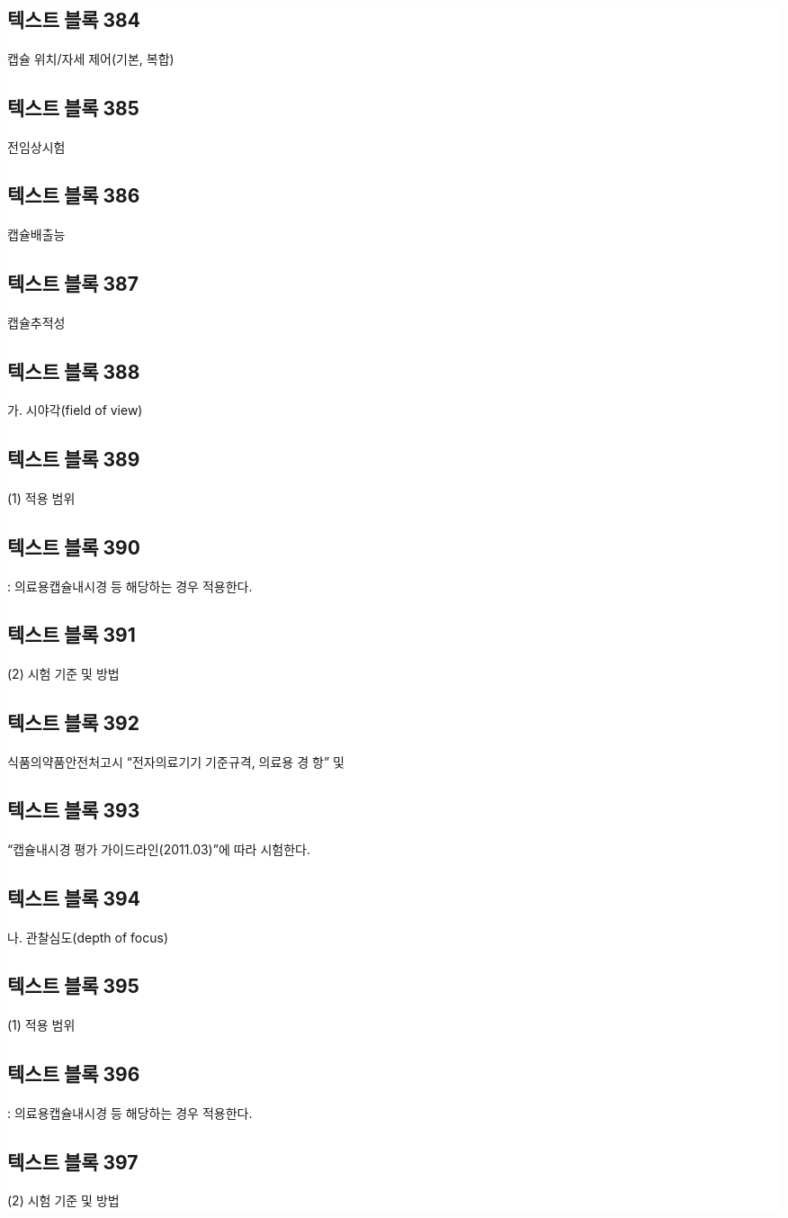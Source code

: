 ## 텍스트 블록 384
캡슐 위치/자세 제어(기본, 복합)

## 텍스트 블록 385
전임상시험

## 텍스트 블록 386
캡슐배출능

## 텍스트 블록 387
캡슐추적성

## 텍스트 블록 388
가. 시야각(field of view)

## 텍스트 블록 389
(1) 적용 범위

## 텍스트 블록 390
: 의료용캡슐내시경 등 해당하는 경우 적용한다.

## 텍스트 블록 391
(2) 시험 기준 및 방법

## 텍스트 블록 392
식품의약품안전처고시 “전자의료기기 기준규격, 의료용 경 항” 및

## 텍스트 블록 393
“캡슐내시경 평가 가이드라인(2011.03)”에 따라 시험한다.

## 텍스트 블록 394
나. 관찰심도(depth of focus)

## 텍스트 블록 395
(1) 적용 범위

## 텍스트 블록 396
: 의료용캡슐내시경 등 해당하는 경우 적용한다.

## 텍스트 블록 397
(2) 시험 기준 및 방법
